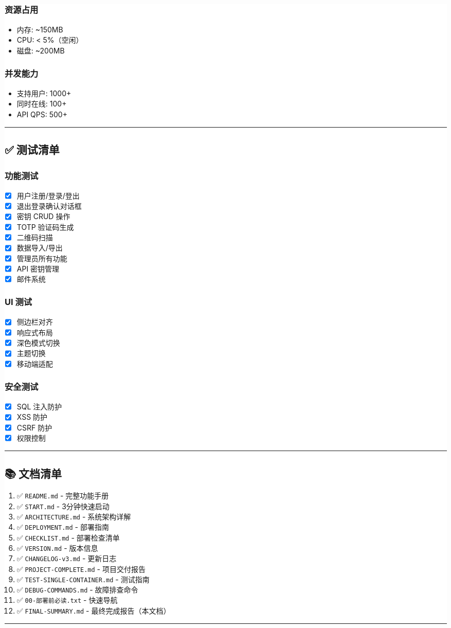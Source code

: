 ### 资源占用
- 内存: ~150MB
- CPU: < 5%（空闲）
- 磁盘: ~200MB

### 并发能力
- 支持用户: 1000+
- 同时在线: 100+
- API QPS: 500+

---

## ✅ 测试清单

### 功能测试
- [x] 用户注册/登录/登出
- [x] 退出登录确认对话框
- [x] 密钥 CRUD 操作
- [x] TOTP 验证码生成
- [x] 二维码扫描
- [x] 数据导入/导出
- [x] 管理员所有功能
- [x] API 密钥管理
- [x] 邮件系统

### UI 测试
- [x] 侧边栏对齐
- [x] 响应式布局
- [x] 深色模式切换
- [x] 主题切换
- [x] 移动端适配

### 安全测试
- [x] SQL 注入防护
- [x] XSS 防护
- [x] CSRF 防护
- [x] 权限控制

---

## 📚 文档清单

1. ✅ `README.md` - 完整功能手册
2. ✅ `START.md` - 3分钟快速启动
3. ✅ `ARCHITECTURE.md` - 系统架构详解
4. ✅ `DEPLOYMENT.md` - 部署指南
5. ✅ `CHECKLIST.md` - 部署检查清单
6. ✅ `VERSION.md` - 版本信息
7. ✅ `CHANGELOG-v3.md` - 更新日志
8. ✅ `PROJECT-COMPLETE.md` - 项目交付报告
9. ✅ `TEST-SINGLE-CONTAINER.md` - 测试指南
10. ✅ `DEBUG-COMMANDS.md` - 故障排查命令
11. ✅ `00-部署前必读.txt` - 快速导航
12. ✅ `FINAL-SUMMARY.md` - 最终完成报告（本文档）

---